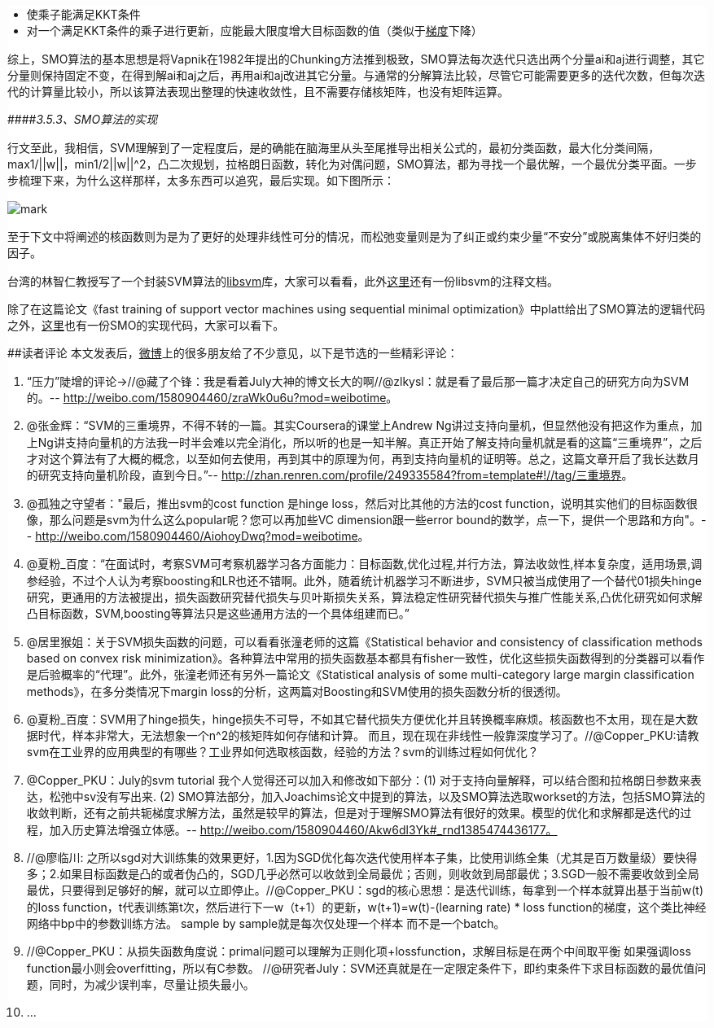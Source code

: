 * 使乘子能满足KKT条件
* 对一个满足KKT条件的乘子进行更新，应能最大限度增大目标函数的值（类似于[梯度](http://zh.wikipedia.org/zh-cn/%E6%A2%AF%E5%BA%A6)下降）

综上，SMO算法的基本思想是将Vapnik在1982年提出的Chunking方法推到极致，SMO算法每次迭代只选出两个分量ai和aj进行调整，其它分量则保持固定不变，在得到解ai和aj之后，再用ai和aj改进其它分量。与通常的分解算法比较，尽管它可能需要更多的迭代次数，但每次迭代的计算量比较小，所以该算法表现出整理的快速收敛性，且不需要存储核矩阵，也没有矩阵运算。

####*3.5.3、SMO算法的实现*

行文至此，我相信，SVM理解到了一定程度后，是的确能在脑海里从头至尾推导出相关公式的，最初分类函数，最大化分类间隔，max1/||w||，min1/2||w||^2，凸二次规划，拉格朗日函数，转化为对偶问题，SMO算法，都为寻找一个最优解，一个最优分类平面。一步步梳理下来，为什么这样那样，太多东西可以追究，最后实现。如下图所示：

![mark](http://pacdb2bfr.bkt.clouddn.com/blog/image/180708/3dF7gkkIe2.jpeg?imageslim)

至于下文中将阐述的核函数则为是为了更好的处理非线性可分的情况，而松弛变量则是为了纠正或约束少量“不安分”或脱离集体不好归类的因子。

台湾的林智仁教授写了一个封装SVM算法的[libsvm](http://www.csie.ntu.edu.tw/~cjlin/libsvm/)库，大家可以看看，此外[这里](http://www.pami.sjtu.edu.cn/people/gpliu/document/libsvm_src.pdf)还有一份libsvm的注释文档。

除了在这篇论文《fast training of support vector machines using sequential minimal optimization》中platt给出了SMO算法的逻辑代码之外，[这里](http://blog.csdn.net/techq/article/details/6171688)也有一份SMO的实现代码，大家可以看下。


##读者评论
   本文发表后，[微博](http://weibo.com/julyweibo)上的很多朋友给了不少意见，以下是节选的一些精彩评论：

1. “压力”陡增的评论→//@藏了个锋：我是看着July大神的博文长大的啊//@zlkysl：就是看了最后那一篇才决定自己的研究方向为SVM的。-- <http://weibo.com/1580904460/zraWk0u6u?mod=weibotime>。

2. @张金辉：“SVM的三重境界，不得不转的一篇。其实Coursera的课堂上Andrew Ng讲过支持向量机，但显然他没有把这作为重点，加上Ng讲支持向量机的方法我一时半会难以完全消化，所以听的也是一知半解。真正开始了解支持向量机就是看的这篇“三重境界”，之后才对这个算法有了大概的概念，以至如何去使用，再到其中的原理为何，再到支持向量机的证明等。总之，这篇文章开启了我长达数月的研究支持向量机阶段，直到今日。”-- <http://zhan.renren.com/profile/249335584?from=template#!//tag/三重境界>。

3. @孤独之守望者："最后，推出svm的cost function 是hinge loss，然后对比其他的方法的cost function，说明其实他们的目标函数很像，那么问题是svm为什么这么popular呢？您可以再加些VC dimension跟一些error bound的数学，点一下，提供一个思路和方向"。-- <http://weibo.com/1580904460/AiohoyDwq?mod=weibotime>。

4. @夏粉_百度：“在面试时，考察SVM可考察机器学习各方面能力：目标函数,优化过程,并行方法，算法收敛性,样本复杂度，适用场景,调参经验，不过个人认为考察boosting和LR也还不错啊。此外，随着统计机器学习不断进步，SVM只被当成使用了一个替代01损失hinge研究，更通用的方法被提出，损失函数研究替代损失与贝叶斯损失关系，算法稳定性研究替代损失与推广性能关系,凸优化研究如何求解凸目标函数，SVM,boosting等算法只是这些通用方法的一个具体组建而已。”

5. @居里猴姐：关于SVM损失函数的问题，可以看看张潼老师的这篇《Statistical behavior and consistency of classification methods based on convex risk minimization》。各种算法中常用的损失函数基本都具有fisher一致性，优化这些损失函数得到的分类器可以看作是后验概率的“代理”。此外，张潼老师还有另外一篇论文《Statistical analysis of some multi-category large margin classification methods》，在多分类情况下margin loss的分析，这两篇对Boosting和SVM使用的损失函数分析的很透彻。

6. @夏粉_百度：SVM用了hinge损失，hinge损失不可导，不如其它替代损失方便优化并且转换概率麻烦。核函数也不太用，现在是大数据时代，样本非常大，无法想象一个n^2的核矩阵如何存储和计算。 而且，现在现在非线性一般靠深度学习了。//@Copper_PKU:请教svm在工业界的应用典型的有哪些？工业界如何选取核函数，经验的方法？svm的训练过程如何优化？

7. @Copper_PKU：July的svm tutorial 我个人觉得还可以加入和修改如下部分：(1) 对于支持向量解释，可以结合图和拉格朗日参数来表达，松弛中sv没有写出来. (2) SMO算法部分，加入Joachims论文中提到的算法，以及SMO算法选取workset的方法，包括SMO算法的收敛判断，还有之前共轭梯度求解方法，虽然是较早的算法，但是对于理解SMO算法有很好的效果。模型的优化和求解都是迭代的过程，加入历史算法增强立体感。--  http://weibo.com/1580904460/Akw6dl3Yk#_rnd1385474436177。

8. //@廖临川: 之所以sgd对大训练集的效果更好，1.因为SGD优化每次迭代使用样本子集，比使用训练全集（尤其是百万数量级）要快得多；2.如果目标函数是凸的或者伪凸的，SGD几乎必然可以收敛到全局最优；否则，则收敛到局部最优；3.SGD一般不需要收敛到全局最优，只要得到足够好的解，就可以立即停止。//@Copper_PKU：sgd的核心思想：是迭代训练，每拿到一个样本就算出基于当前w(t) 的loss function，t代表训练第t次，然后进行下一w（t+1）的更新，w(t+1)=w(t)-(learning rate) * loss function的梯度，这个类比神经网络中bp中的参数训练方法。 sample by sample就是每次仅处理一个样本 而不是一个batch。

9. //@Copper_PKU：从损失函数角度说：primal问题可以理解为正则化项+lossfunction，求解目标是在两个中间取平衡 如果强调loss function最小则会overfitting，所以有C参数。 //@研究者July：SVM还真就是在一定限定条件下，即约束条件下求目标函数的最优值问题，同时，为减少误判率，尽量让损失最小。
10. ...

